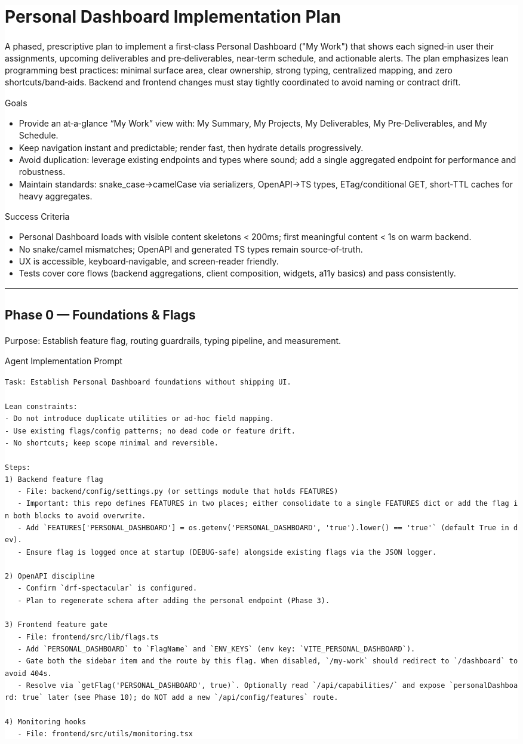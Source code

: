 # Personal Dashboard Implementation Plan

A phased, prescriptive plan to implement a first‑class Personal Dashboard ("My Work") that shows each signed‑in user their assignments, upcoming deliverables and pre‑deliverables, near‑term schedule, and actionable alerts. The plan emphasizes lean programming best practices: minimal surface area, clear ownership, strong typing, centralized mapping, and zero shortcuts/band‑aids. Backend and frontend changes must stay tightly coordinated to avoid naming or contract drift.

Goals
- Provide an at‑a‑glance “My Work” view with: My Summary, My Projects, My Deliverables, My Pre‑Deliverables, and My Schedule.
- Keep navigation instant and predictable; render fast, then hydrate details progressively.
- Avoid duplication: leverage existing endpoints and types where sound; add a single aggregated endpoint for performance and robustness.
- Maintain standards: snake_case→camelCase via serializers, OpenAPI→TS types, ETag/conditional GET, short‑TTL caches for heavy aggregates.

Success Criteria
- Personal Dashboard loads with visible content skeletons < 200ms; first meaningful content < 1s on warm backend.
- No snake/camel mismatches; OpenAPI and generated TS types remain source‑of‑truth.
- UX is accessible, keyboard‑navigable, and screen‑reader friendly.
- Tests cover core flows (backend aggregations, client composition, widgets, a11y basics) and pass consistently.

---

## Phase 0 — Foundations & Flags

Purpose: Establish feature flag, routing guardrails, typing pipeline, and measurement.

Agent Implementation Prompt
```
Task: Establish Personal Dashboard foundations without shipping UI.

Lean constraints:
- Do not introduce duplicate utilities or ad-hoc field mapping.
- Use existing flags/config patterns; no dead code or feature drift.
- No shortcuts; keep scope minimal and reversible.

Steps:
1) Backend feature flag
   - File: backend/config/settings.py (or settings module that holds FEATURES)
   - Important: this repo defines FEATURES in two places; either consolidate to a single FEATURES dict or add the flag in both blocks to avoid overwrite.
   - Add `FEATURES['PERSONAL_DASHBOARD'] = os.getenv('PERSONAL_DASHBOARD', 'true').lower() == 'true'` (default True in dev).
   - Ensure flag is logged once at startup (DEBUG-safe) alongside existing flags via the JSON logger.

2) OpenAPI discipline
   - Confirm `drf-spectacular` is configured.
   - Plan to regenerate schema after adding the personal endpoint (Phase 3).

3) Frontend feature gate
   - File: frontend/src/lib/flags.ts
   - Add `PERSONAL_DASHBOARD` to `FlagName` and `ENV_KEYS` (env key: `VITE_PERSONAL_DASHBOARD`).
   - Gate both the sidebar item and the route by this flag. When disabled, `/my-work` should redirect to `/dashboard` to avoid 404s.
   - Resolve via `getFlag('PERSONAL_DASHBOARD', true)`. Optionally read `/api/capabilities/` and expose `personalDashboard: true` later (see Phase 10); do NOT add a new `/api/config/features` route.

4) Monitoring hooks
   - File: frontend/src/utils/monitoring.tsx
```